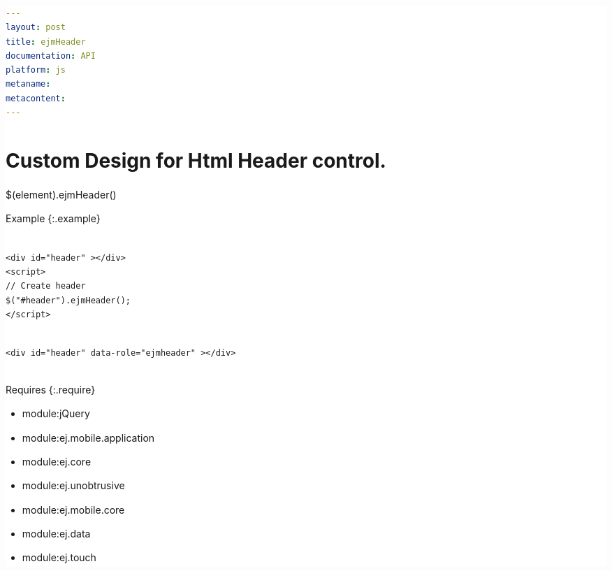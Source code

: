 ```yaml
---
layout: post
title: ejmHeader
documentation: API
platform: js
metaname: 
metacontent: 
---
```


# Custom Design for Html Header control.





$(element).ejmHeader<span class="signature">()</span>






Example
{:.example}

<pre class="prettyprint">
<code> 
&lt;div id="header" &gt;&lt;/div&gt;
&lt;script&gt; 
// Create header  
$("#header").ejmHeader(); 
&lt;/script&gt;</code>
</pre>
<pre class="prettyprint">
<code> 
&lt;div id="header" data-role="ejmheader" &gt;&lt;/div&gt;
</code>
</pre>



Requires
{:.require}


* module:jQuery

* module:ej.mobile.application

* module:ej.core

* module:ej.unobtrusive

* module:ej.mobile.core

* module:ej.data

* module:ej.touch
